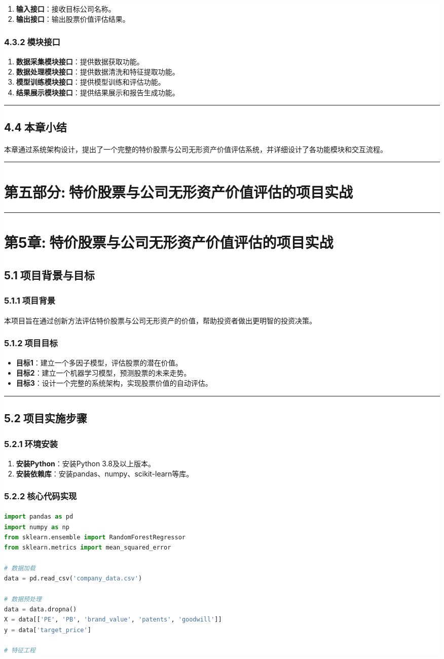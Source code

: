 1. **输入接口**：接收目标公司名称。
2. **输出接口**：输出股票价值评估结果。

### 4.3.2 模块接口

1. **数据采集模块接口**：提供数据获取功能。
2. **数据处理模块接口**：提供数据清洗和特征提取功能。
3. **模型训练模块接口**：提供模型训练和评估功能。
4. **结果展示模块接口**：提供结果展示和报告生成功能。

---

## 4.4 本章小结

本章通过系统架构设计，提出了一个完整的特价股票与公司无形资产价值评估系统，并详细设计了各功能模块和交互流程。

---

# 第五部分: 特价股票与公司无形资产价值评估的项目实战

---

# 第5章: 特价股票与公司无形资产价值评估的项目实战

## 5.1 项目背景与目标

### 5.1.1 项目背景

本项目旨在通过创新方法评估特价股票与公司无形资产的价值，帮助投资者做出更明智的投资决策。

### 5.1.2 项目目标

- **目标1**：建立一个多因子模型，评估股票的潜在价值。
- **目标2**：建立一个机器学习模型，预测股票的未来走势。
- **目标3**：设计一个完整的系统架构，实现股票价值的自动评估。

---

## 5.2 项目实施步骤

### 5.2.1 环境安装

1. **安装Python**：安装Python 3.8及以上版本。
2. **安装依赖库**：安装pandas、numpy、scikit-learn等库。

### 5.2.2 核心代码实现

```python
import pandas as pd
import numpy as np
from sklearn.ensemble import RandomForestRegressor
from sklearn.metrics import mean_squared_error

# 数据加载
data = pd.read_csv('company_data.csv')

# 数据预处理
data = data.dropna()
X = data[['PE', 'PB', 'brand_value', 'patents', 'goodwill']]
y = data['target_price']

# 特征工程
```